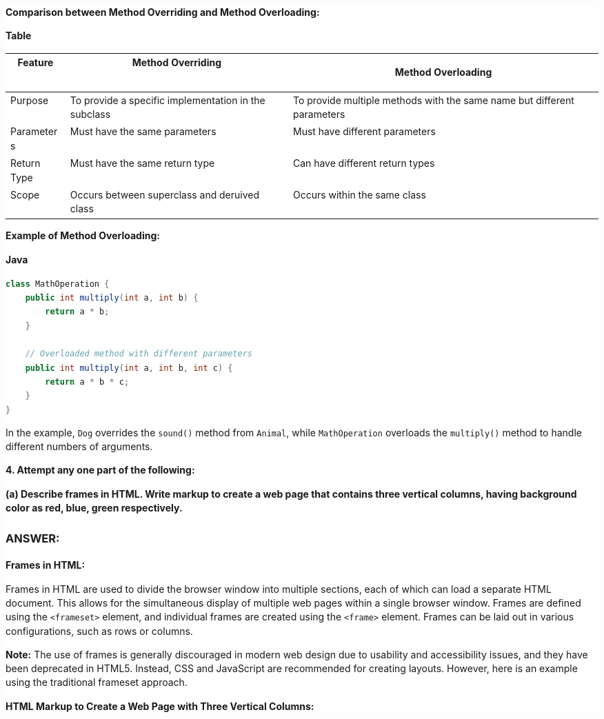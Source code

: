 
**Comparison between Method Overriding and Method Overloading:**

**Table**

| Feature | Method Overriding | <p></p><p></p><p>Method Overloading</p> |
| ----- | ----- | ----- |
| Purpose | To provide a specific implementation in the subclass | To provide multiple methods with the same name but different parameters |
| Parameters | Must have the same parameters | Must have different parameters |
| Return Type | Must have the same return type | Can have different return types |
| Scope | Occurs between superclass and deruived class | Occurs within the same class |
**Example of Method Overloading:**

**Java**

```java
class MathOperation {
    public int multiply(int a, int b) {
        return a * b;
    }

    // Overloaded method with different parameters
    public int multiply(int a, int b, int c) {
        return a * b * c;
    }
}
```




In the example, `Dog` overrides the `sound()` method from `Animal`, while `MathOperation` overloads the `multiply()` method to handle different numbers of arguments.



**4. Attempt any one part of the following:** 

**(a) Describe frames in HTML. Write markup to create a web page that contains three vertical columns, having background color as red, blue, green respectively.** 



### ANSWER:   
**Frames in HTML:**

Frames in HTML are used to divide the browser window into multiple sections, each of which can load a separate HTML document. This allows for the simultaneous display of multiple web pages within a single browser window. Frames are defined using the `<frameset>` element, and individual frames are created using the `<frame>` element. Frames can be laid out in various configurations, such as rows or columns.

**Note:** The use of frames is generally discouraged in modern web design due to usability and accessibility issues, and they have been deprecated in HTML5. Instead, CSS and JavaScript are recommended for creating layouts. However, here is an example using the traditional frameset approach.

**HTML Markup to Create a Web Page with Three Vertical Columns:**
